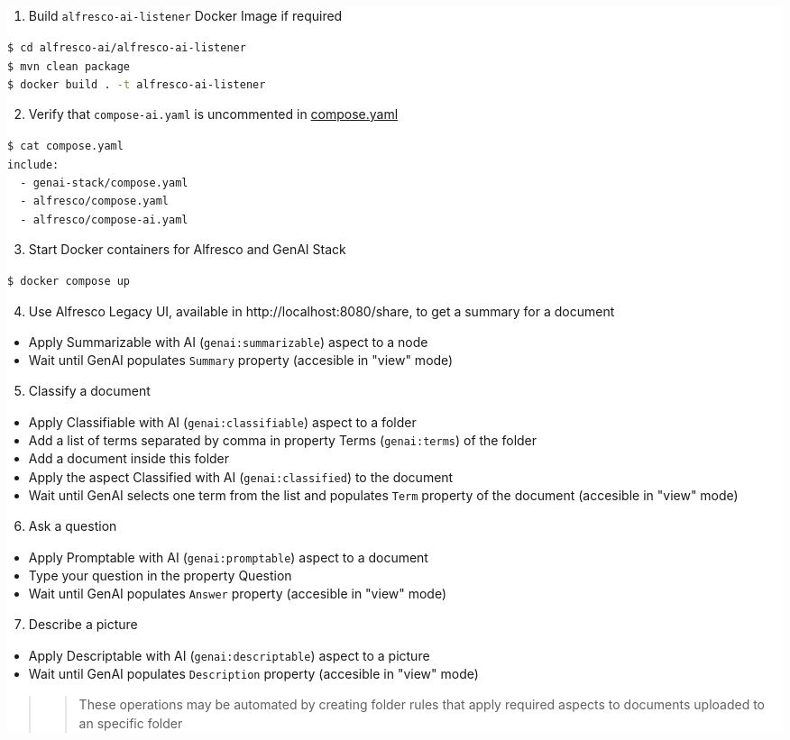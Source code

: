 1. Build `alfresco-ai-listener` Docker Image if required

```sh
$ cd alfresco-ai/alfresco-ai-listener
$ mvn clean package
$ docker build . -t alfresco-ai-listener
```

2. Verify that `compose-ai.yaml` is uncommented in [compose.yaml](compose.yaml)

```sh
$ cat compose.yaml
include:
  - genai-stack/compose.yaml
  - alfresco/compose.yaml
  - alfresco/compose-ai.yaml
```

3. Start Docker containers for Alfresco and GenAI Stack

```sh
$ docker compose up
```

4. Use Alfresco Legacy UI, available in http://localhost:8080/share, to get a summary for a document

* Apply Summarizable with AI (`genai:summarizable`) aspect to a node
* Wait until GenAI populates `Summary` property (accesible in "view" mode)

5. Classify a document 

* Apply Classifiable with AI (`genai:classifiable`) aspect to a folder
* Add a list of terms separated by comma in property Terms (`genai:terms`) of the folder
* Add a document inside this folder 
* Apply the aspect Classified with AI (`genai:classified`) to the document
* Wait until GenAI selects one term from the list and populates `Term` property of the document (accesible in "view" mode)

6. Ask a question

* Apply Promptable with AI (`genai:promptable`) aspect to a document
* Type your question in the property Question
* Wait until GenAI populates `Answer` property (accesible in "view" mode)

7. Describe a picture

* Apply Descriptable with AI (`genai:descriptable`) aspect to a picture
* Wait until GenAI populates `Description` property (accesible in "view" mode)

>> These operations may be automated by creating folder rules that apply required aspects to documents uploaded to an specific folder
